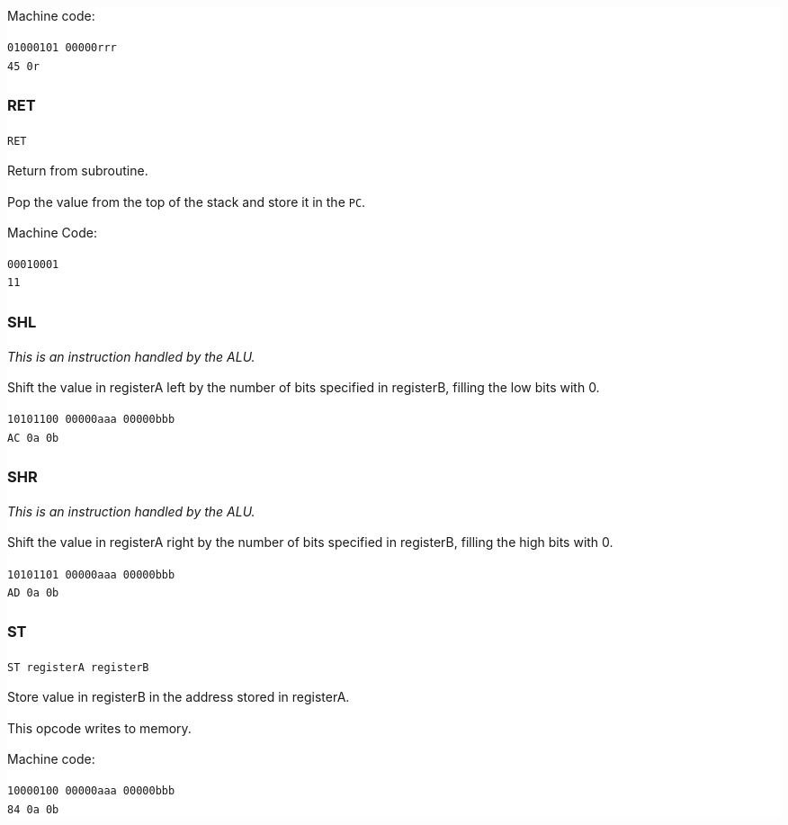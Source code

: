 Machine code:

```diagram
01000101 00000rrr
45 0r
```

### RET

`RET`

Return from subroutine.

Pop the value from the top of the stack and store it in the `PC`.

Machine Code:

```diagram
00010001
11
```

### SHL

*This is an instruction handled by the ALU.*

Shift the value in registerA left by the number of bits specified in registerB,
filling the low bits with 0.

```diagram
10101100 00000aaa 00000bbb
AC 0a 0b
```

### SHR

*This is an instruction handled by the ALU.*

Shift the value in registerA right by the number of bits specified in registerB,
filling the high bits with 0.

```diagram
10101101 00000aaa 00000bbb
AD 0a 0b
```

### ST

`ST registerA registerB`

Store value in registerB in the address stored in registerA.

This opcode writes to memory.

Machine code:

```diagram
10000100 00000aaa 00000bbb
84 0a 0b
```
